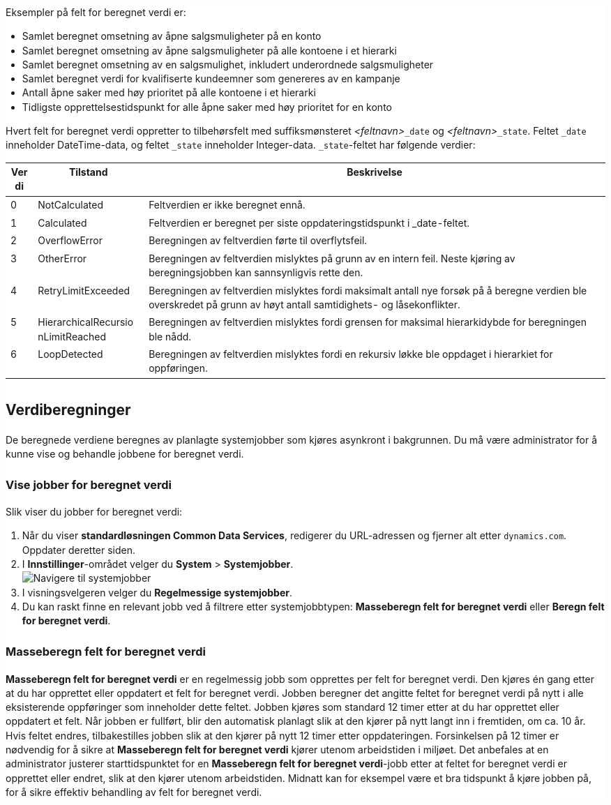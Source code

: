  Eksempler på felt for beregnet verdi er:  
  
- Samlet beregnet omsetning av åpne salgsmuligheter på en konto  
- Samlet beregnet omsetning av åpne salgsmuligheter på alle kontoene i et hierarki  
- Samlet beregnet omsetning av en salgsmulighet, inkludert underordnede salgsmuligheter  
- Samlet beregnet verdi for kvalifiserte kundeemner som genereres av en kampanje  
- Antall åpne saker med høy prioritet på alle kontoene i et hierarki  
- Tidligste opprettelsestidspunkt for alle åpne saker med høy prioritet for en konto  
  
Hvert felt for beregnet verdi oppretter to tilbehørsfelt med suffiksmønsteret *&lt;feltnavn&gt;*`_date` og *&lt;feltnavn&gt;*`_state`. Feltet `_date` inneholder DateTime-data, og feltet `_state` inneholder Integer-data. `_state`-feltet har følgende verdier:  
  
|Verdi|Tilstand|Beskrivelse|  
|-|-|-|  
|0|NotCalculated|Feltverdien er ikke beregnet ennå.|  
|1|Calculated|Feltverdien er beregnet per siste oppdateringstidspunkt i _date-feltet.|  
|2|OverflowError|Beregningen av feltverdien førte til overflytsfeil.|  
|3|OtherError|Beregningen av feltverdien mislyktes på grunn av en intern feil. Neste kjøring av beregningsjobben kan sannsynligvis rette den.|  
|4|RetryLimitExceeded|Beregningen av feltverdien mislyktes fordi maksimalt antall nye forsøk på å beregne verdien ble overskredet på grunn av høyt antall samtidighets- og låsekonflikter.|  
|5|HierarchicalRecursionLimitReached|Beregningen av feltverdien mislyktes fordi grensen for maksimal hierarkidybde for beregningen ble nådd.|  
|6|LoopDetected|Beregningen av feltverdien mislyktes fordi en rekursiv løkke ble oppdaget i hierarkiet for oppføringen.|  
  
<a name="BKMK_calculations"></a>  
 
## <a name="rollup-calculations"></a>Verdiberegninger  

De beregnede verdiene beregnes av planlagte systemjobber som kjøres asynkront i bakgrunnen. Du må være administrator for å kunne vise og behandle jobbene for beregnet verdi. 

### <a name="view-rollup-jobs"></a>Vise jobber for beregnet verdi

Slik viser du jobber for beregnet verdi:

1. Når du viser **standardløsningen Common Data Services**, redigerer du URL-adressen og fjerner alt etter `dynamics.com`. Oppdater deretter siden.
2. I **Innstillinger**-området velger du **System** > **Systemjobber**.<br />![Navigere til systemjobber](media/navigate-system-jobs.png)
1. I visningsvelgeren velger du **Regelmessige systemjobber**.
2. Du kan raskt finne en relevant jobb ved å filtrere etter systemjobbtypen: **Masseberegn felt for beregnet verdi** eller **Beregn felt for beregnet verdi**.
 
### <a name="mass-calculate-rollup-field"></a>Masseberegn felt for beregnet verdi

**Masseberegn felt for beregnet verdi** er en regelmessig jobb som opprettes per felt for beregnet verdi. Den kjøres én gang etter at du har opprettet eller oppdatert et felt for beregnet verdi. Jobben beregner det angitte feltet for beregnet verdi på nytt i alle eksisterende oppføringer som inneholder dette feltet. Jobben kjøres som standard 12 timer etter at du har opprettet eller oppdatert et felt. Når jobben er fullført, blir den automatisk planlagt slik at den kjører på nytt langt inn i fremtiden, om ca. 10 år. Hvis feltet endres, tilbakestilles jobben slik at den kjører på nytt 12 timer etter oppdateringen. Forsinkelsen på 12 timer er nødvendig for å sikre at **Masseberegn felt for beregnet verdi** kjører utenom arbeidstiden i miljøet. Det anbefales at en administrator justerer starttidspunktet for en **Masseberegn felt for beregnet verdi**-jobb etter at feltet for beregnet verdi er opprettet eller endret, slik at den kjører utenom arbeidstiden. Midnatt kan for eksempel være et bra tidspunkt å kjøre jobben på, for å sikre effektiv behandling av felt for beregnet verdi.  
